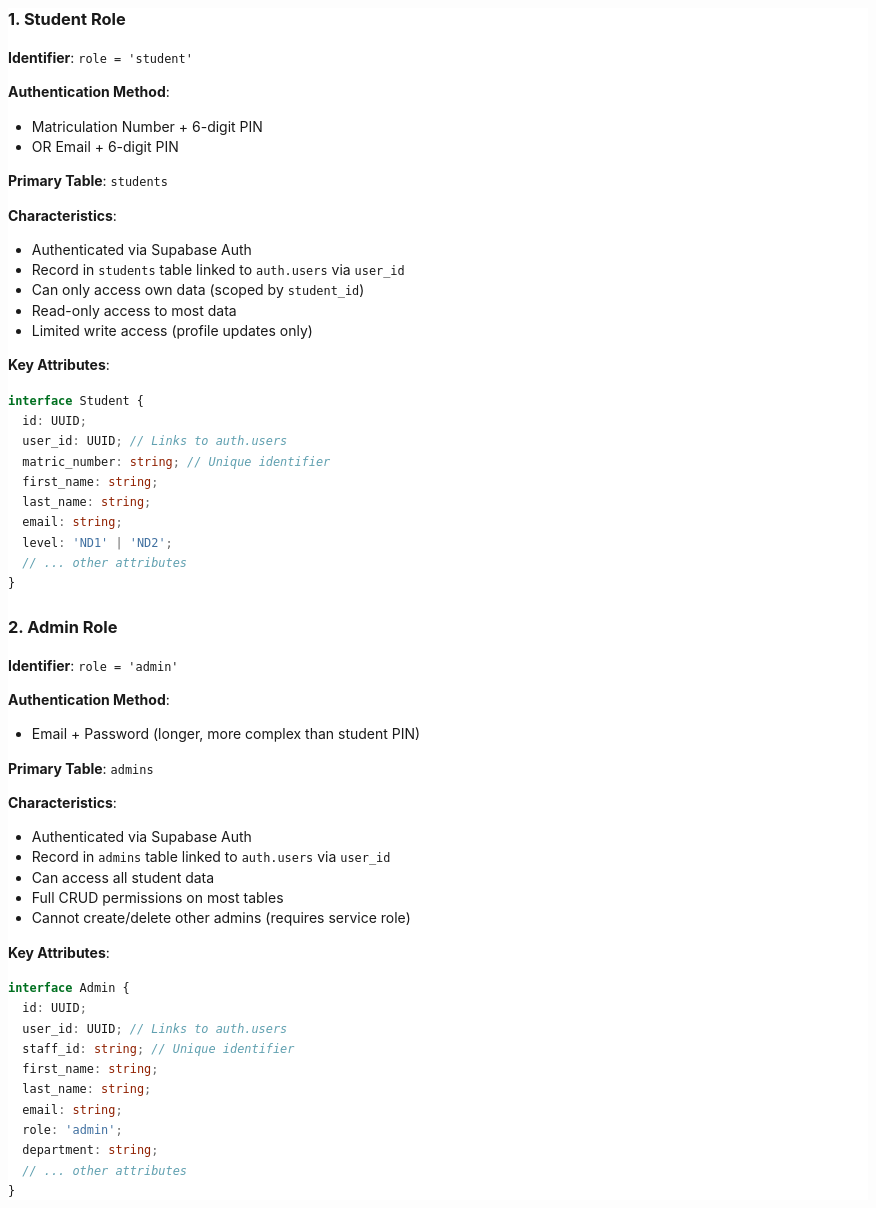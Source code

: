 ### 1. Student Role

**Identifier**: `role = 'student'`

**Authentication Method**: 
- Matriculation Number + 6-digit PIN
- OR Email + 6-digit PIN

**Primary Table**: `students`

**Characteristics**:
- Authenticated via Supabase Auth
- Record in `students` table linked to `auth.users` via `user_id`
- Can only access own data (scoped by `student_id`)
- Read-only access to most data
- Limited write access (profile updates only)

**Key Attributes**:
```typescript
interface Student {
  id: UUID;
  user_id: UUID; // Links to auth.users
  matric_number: string; // Unique identifier
  first_name: string;
  last_name: string;
  email: string;
  level: 'ND1' | 'ND2';
  // ... other attributes
}
```

### 2. Admin Role

**Identifier**: `role = 'admin'`

**Authentication Method**: 
- Email + Password (longer, more complex than student PIN)

**Primary Table**: `admins`

**Characteristics**:
- Authenticated via Supabase Auth
- Record in `admins` table linked to `auth.users` via `user_id`
- Can access all student data
- Full CRUD permissions on most tables
- Cannot create/delete other admins (requires service role)

**Key Attributes**:
```typescript
interface Admin {
  id: UUID;
  user_id: UUID; // Links to auth.users
  staff_id: string; // Unique identifier
  first_name: string;
  last_name: string;
  email: string;
  role: 'admin';
  department: string;
  // ... other attributes
}
```
